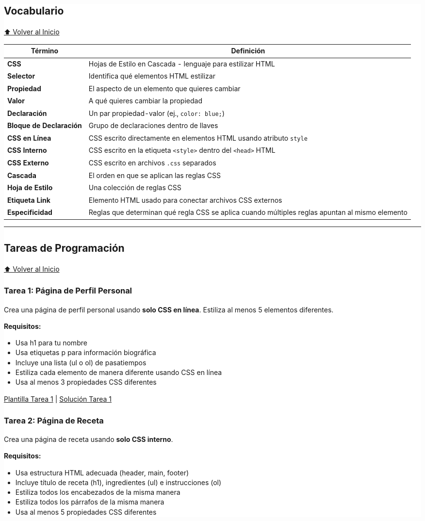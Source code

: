 ## Vocabulario

[⬆ Volver al Inicio](#tabla-de-contenidos)

| Término | Definición |
|------|------------|
| **CSS** | Hojas de Estilo en Cascada - lenguaje para estilizar HTML |
| **Selector** | Identifica qué elementos HTML estilizar |
| **Propiedad** | El aspecto de un elemento que quieres cambiar |
| **Valor** | A qué quieres cambiar la propiedad |
| **Declaración** | Un par propiedad-valor (ej., `color: blue;`) |
| **Bloque de Declaración** | Grupo de declaraciones dentro de llaves |
| **CSS en Línea** | CSS escrito directamente en elementos HTML usando atributo `style` |
| **CSS Interno** | CSS escrito en la etiqueta `<style>` dentro del `<head>` HTML |
| **CSS Externo** | CSS escrito en archivos `.css` separados |
| **Cascada** | El orden en que se aplican las reglas CSS |
| **Hoja de Estilo** | Una colección de reglas CSS |
| **Etiqueta Link** | Elemento HTML usado para conectar archivos CSS externos |
| **Especificidad** | Reglas que determinan qué regla CSS se aplica cuando múltiples reglas apuntan al mismo elemento |

---

## Tareas de Programación

[⬆ Volver al Inicio](#tabla-de-contenidos)

### Tarea 1: Página de Perfil Personal
Crea una página de perfil personal usando **solo CSS en línea**. Estiliza al menos 5 elementos diferentes.

**Requisitos:**
- Usa h1 para tu nombre
- Usa etiquetas p para información biográfica
- Incluye una lista (ul o ol) de pasatiempos
- Estiliza cada elemento de manera diferente usando CSS en línea
- Usa al menos 3 propiedades CSS diferentes

[Plantilla Tarea 1](assignment1-template.md) | [Solución Tarea 1](assignment1-solution.md)

### Tarea 2: Página de Receta
Crea una página de receta usando **solo CSS interno**.

**Requisitos:**
- Usa estructura HTML adecuada (header, main, footer)
- Incluye título de receta (h1), ingredientes (ul) e instrucciones (ol)
- Estiliza todos los encabezados de la misma manera
- Estiliza todos los párrafos de la misma manera
- Usa al menos 5 propiedades CSS diferentes
